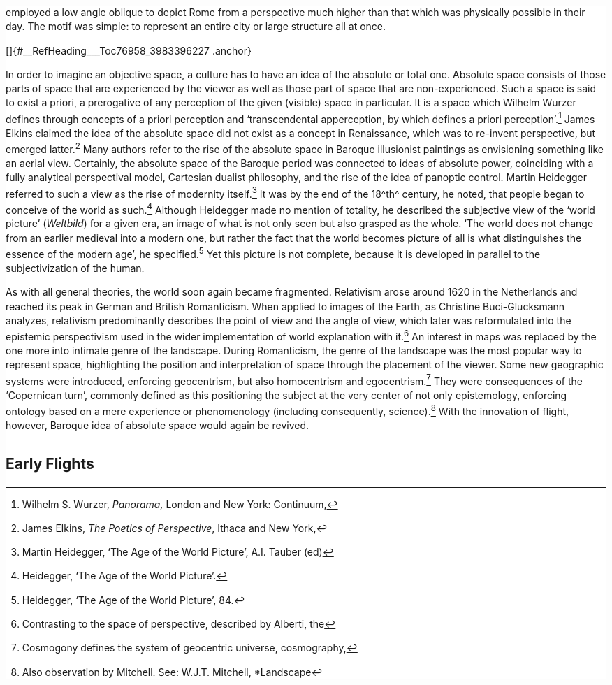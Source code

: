 employed a low angle oblique to depict Rome from a perspective much
higher than that which was physically possible in their day. The motif
was simple: to represent an entire city or large structure all at once.

[]{#__RefHeading___Toc76958_3983396227 .anchor}

In order to imagine an objective space, a culture has to have an idea of
the absolute or total one. Absolute space consists of those parts of
space that are experienced by the viewer as well as those part of space
that are non-experienced. Such a space is said to exist a priori, a
prerogative of any perception of the given (visible) space in
particular. It is a space which Wilhelm Wurzer defines through concepts
of a priori perception and ‘transcendental apperception, by which
defines a priori perception’.[^4] James Elkins claimed the idea of the
absolute space did not exist as a concept in Renaissance, which was to
re-invent perspective, but emerged latter.[^5] Many authors refer to the
rise of the absolute space in Baroque illusionist paintings as
envisioning something like an aerial view. Certainly, the absolute space
of the Baroque period was connected to ideas of absolute power,
coinciding with a fully analytical perspectival model, Cartesian dualist
philosophy, and the rise of the idea of panoptic control. Martin
Heidegger referred to such a view as the rise of modernity itself.[^6]
It was by the end of the 18^th^ century, he noted, that people began to
conceive of the world as such.[^7] Although Heidegger made no mention of
totality, he described the subjective view of the ‘world picture’
(*Weltbild*) for a given era, an image of what is not only seen but also
grasped as the whole. ‘The world does not change from an earlier
medieval into a modern one, but rather the fact that the world becomes
picture of all is what distinguishes the essence of the modern age’, he
specified.[^8] Yet this picture is not complete, because it is developed
in parallel to the subjectivization of the human.

As with all general theories, the world soon again became fragmented.
Relativism arose around 1620 in the Netherlands and reached its peak in
German and British Romanticism. When applied to images of the Earth, as
Christine Buci-Glucksmann analyzes, relativism predominantly describes
the point of view and the angle of view, which later was reformulated
into the epistemic perspectivism used in the wider implementation of
world explanation with it.[^9] An interest in maps was replaced by the
one more into intimate genre of the landscape. During Romanticism, the
genre of the landscape was the most popular way to represent space,
highlighting the position and interpretation of space through the
placement of the viewer. Some new geographic systems were introduced,
enforcing geocentrism, but also homocentrism and egocentrism.[^10] They
were consequences of the ‘Copernican turn’, commonly defined as this
positioning the subject at the very center of not only epistemology,
enforcing ontology based on a mere experience or phenomenology
(including consequently, science).[^11] With the innovation of flight,
however, Baroque idea of absolute space would again be revived.

## Early Flights


[^1]: Hubert Damisch, *Noah’s Ark: Essays on Architecture*, Cambridge,
[^2]: As for example in the image which is an aerial view of the city of
[^3]: []{#__RefHeading___Toc77834_3983396227 .anchor} Michael Bury, ‘The
[^4]: Wilhelm S. Wurzer, *Panorama,* London and New York: Continuum,
[^5]: James Elkins, *The Poetics of Perspective*, Ithaca and New York,
[^6]: Martin Heidegger, ‘The Age of the World Picture’, A.I. Tauber (ed)
[^7]: Heidegger, ‘The Age of the World Picture’.
[^8]: Heidegger, ‘The Age of the World Picture’, 84.
[^9]: Contrasting to the space of perspective, described by Alberti, the
[^10]: Cosmogony defines the system of geocentric universe, cosmography,
[^11]: Also observation by Mitchell. See: W.J.T. Mitchell, *Landscape
[^12]: []{#__RefHeading___Toc77818_3983396227 .anchor} Abbott Lawrence
[^13]: []{#__RefHeading___Toc77816_3983396227 .anchor} Martin van
[^14]: []{#__RefHeading___Toc77814_3983396227 .anchor} ‘Aeropaidia:
[^15]: []{#__RefHeading___Toc77812_3983396227 .anchor} Today,
[^16]: []{#__RefHeading___Toc77810_3983396227 .anchor} Not interested
[^17]: []{#__RefHeading___Toc77808_3983396227 .anchor} Stephen Bann,
[^18]: []{#__RefHeading___Toc77806_3983396227 .anchor} James Wallace,
[^19]: For more on the amputation of the vanishing point, see Denis
[^20]: In 1885 in France and, notably, in 1900-1914 in the UK.
[^21]: And a revolution in photographic technology came with the
[^22]: Antoine Bousquet, *Eyes of War: Military Perception from the
[^23]: See: Hillel Schwartz, *Culture of the Copy*, New York: Zone
[^24]: Peter Sloterdijk, *Terror from the Air,* Los Angeles:
[^25]: Lucein le Saint, ‘Aerial Views of Ypres’, YouTube, 1919,
[^26]: Leica’s Russian copy Zorgi and Fedj123 served the same purpose.
[^27]: Sloterdijk, *Terror from the Air*.
[^28]: Jussi Parikka, *A Geology of Media,* Minneapolis: University of
[^29]: Marc Dorrian and Frederic Poussin (eds) *Seeing from Above: The
[^30]: Few artists also participated in the WWII. One of the most
[^31]: Allan Sekula, ‘The Instrumental Image: Steichen At War’,
[^32]: Siegfried Kracauer, *The Mass Ornament: Weimar Essays*, trans.
[^33]: Reddleman, *Cartographic Abstraction in Contemporary Art*.
[^34]: Christina Lodder, ‘Malevich, Suprematism and Aerial Photography,
[^35]: Among other reasons, Christina Lodder, finds reasons also in the
[^36]: Laszlo Moholy Nagy, *The New Vision: From Material to
[^37]: László Moholy-Nagy, ‘Impressions of the Old Part of Marseille’,
[^38]: See: https://www.youtube.com/watch?v=FhrMGj73-eg. Apparently,
[^39]: See Duchamp’s *Analytical Chart No. 16* (1927) in which he
[^40]: By 1939, the USA constructed the first control plane for remote
[^41]: Leading to a SR-71 bomber.
[^42]: Jean Baudrillard, *The Gulf War Did Not Take Place*, Sidney:
[^43]: Virilio, *The Lost Dimension*.
[^44]: #  It was, however, operated by the United States Air Force, as journalists such as Chris Wood note. See: Chris Wood; *Sudden Justice: America's Secret Drone Wars* *(Terrorism and Global Justice)*, Oxford: Oxford University Press, 2015.
[^45]: Paul Virilio, *Pure War*, New York: Semiotext(e), 1998.
[^46]: All of these concepts serve to demonstrate the ways in which the
[^47]: Trevor Paglen, ‘Operational Images’, *E-flux* 59 (November,
[^48]: Gregoire Chamayou, *A Theory of the Drone,* trans. Janet Lloyd,
[^49]: []{#__RefHeading___Toc77754_3983396227 .anchor} See: Martin
[^50]: For more on the work of Farocki, see: Thomas Elsaesser, ‘The
[^51]: []{#__RefHeading___Toc77738_3983396227 .anchor} See Tomas Van
[^52]: Virilio and Lotringer, *Pure War*.
[^53]: []{#__RefHeading___Toc77730_3983396227 .anchor} A number of
[^54]: *Drone* (dir. Daniel Jewel, 2013).
[^55]: []{#__RefHeading___Toc77728_3983396227 .anchor} See for example
[^56]: []{#__RefHeading___Toc77742_3983396227 .anchor} In another
[^57]: []{#__RefHeading___Toc77748_3983396227 .anchor} But, according to
[^58]: []{#__RefHeading___Toc77746_3983396227 .anchor} Branden Hookway,
[^59]: *Psychological Distance Psychology* is an important factor when
[^60]: []{#__RefHeading___Toc77740_3983396227 .anchor} See the
[^61]: Bureau of Inverse Technology and Natalie Jeremijenko, ‘Bit
[^62]: []{#__RefHeading___Toc77736_3983396227 .anchor} One of the
[^63]: One such a case is a zombie drone or a drone which is hijacked by
[^64]: []{#__RefHeading___Toc77720_3983396227 .anchor} In addition to
[^65]: He has also produced posters on the anniversary of the
[^66]: []{#__RefHeading___Toc77714_3983396227 .anchor} *Drone shadows*
[^67]: Trevor Paglen, *Dronestagram*,
[^68]: []{#__RefHeading___Toc77712_3983396227 .anchor} Dronestagram, as
[^69]: Christopher Csíkszentmíhalyi, *Afghan Explorer*, 2001. See:
[^70]: []{#__RefHeading___Toc77734_3983396227 .anchor} Stephen Graham,
[^71]: []{#__RefHeading___Toc77732_3983396227 .anchor} Noam Chomsky, *On
[^72]: Such a view can also be political, because the ‘The hegemonic